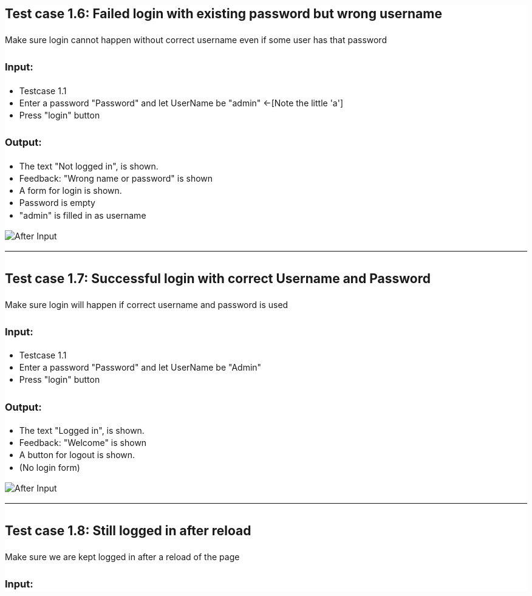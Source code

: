 
## Test case 1.6: Failed login with existing password but wrong username

Make sure login cannot happen without correct username even if some user has that password

### Input:

- Testcase 1.1
- Enter a password "Password" and let UserName be "admin" <-[Note the little 'a']
- Press "login" button

### Output:

- The text "Not logged in", is shown.
- Feedback: "Wrong name or password" is shown
- A form for login is shown.
- Password is empty
- "admin" is filled in as username

![After Input](images/WrongUserName.png)

---

## Test case 1.7: Successful login with correct Username and Password

Make sure login will happen if correct username and password is used

### Input:

- Testcase 1.1
- Enter a password "Password" and let UserName be "Admin"
- Press "login" button

### Output:

- The text "Logged in", is shown.
- Feedback: "Welcome" is shown
- A button for logout is shown.
- (No login form)

![After Input](images/LoginCorrect.png)

---

## Test case 1.8: Still logged in after reload

Make sure we are kept logged in after a reload of the page

### Input:
